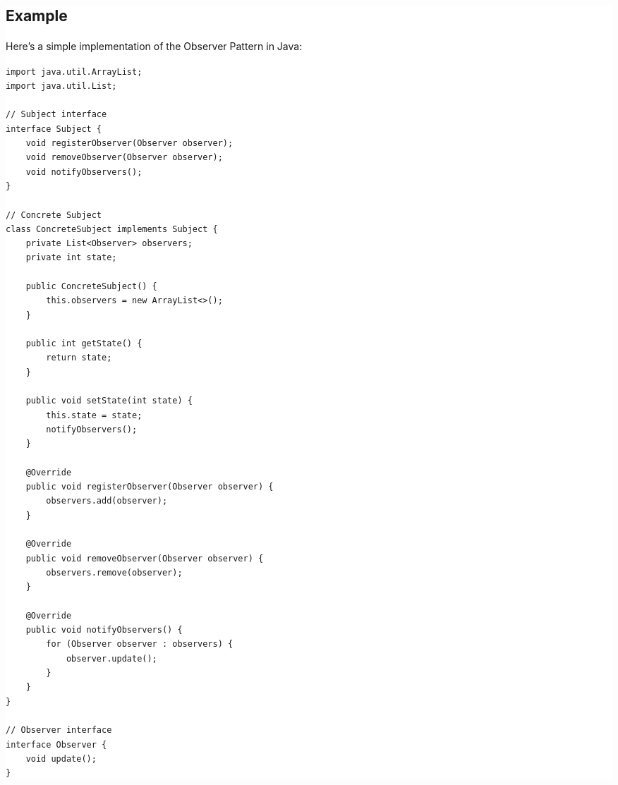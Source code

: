 ## Example

Here’s a simple implementation of the Observer Pattern in Java:

    import java.util.ArrayList;
    import java.util.List;
    
    // Subject interface
    interface Subject {
        void registerObserver(Observer observer);
        void removeObserver(Observer observer);
        void notifyObservers();
    }
    
    // Concrete Subject
    class ConcreteSubject implements Subject {
        private List<Observer> observers;
        private int state;
    
        public ConcreteSubject() {
            this.observers = new ArrayList<>();
        }
    
        public int getState() {
            return state;
        }
    
        public void setState(int state) {
            this.state = state;
            notifyObservers();
        }
    
        @Override
        public void registerObserver(Observer observer) {
            observers.add(observer);
        }
    
        @Override
        public void removeObserver(Observer observer) {
            observers.remove(observer);
        }
    
        @Override
        public void notifyObservers() {
            for (Observer observer : observers) {
                observer.update();
            }
        }
    }
    
    // Observer interface
    interface Observer {
        void update();
    }
    